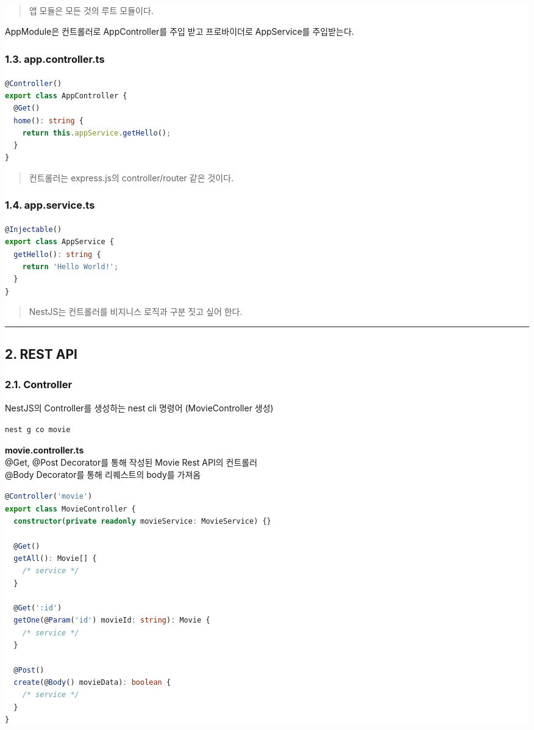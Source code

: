 > 앱 모듈은 모든 것의 루트 모듈이다.

AppModule은 컨트롤러로 AppController를 주입 받고 프로바이더로 AppService를 주입받는다.

### 1.3. app.controller.ts

```ts
@Controller()
export class AppController {
  @Get()
  home(): string {
    return this.appService.getHello();
  }
}
```

> 컨트롤러는 express.js의 controller/router 같은 것이다.

### 1.4. app.service.ts

```ts
@Injectable()
export class AppService {
  getHello(): string {
    return 'Hello World!';
  }
}
```

> NestJS는 컨트롤러를 비지니스 로직과 구분 짓고 싶어 한다.

---

## 2. REST API

### 2.1. Controller

NestJS의 Controller를 생성하는 nest cli 명령어 (MovieController 생성)

```bash
nest g co movie
```

**movie.controller.ts**<br />
@Get, @Post Decorator를 통해 작성된 Movie Rest API의 컨트롤러<br />
@Body Decorator를 통해 리퀘스트의 body를 가져옴<br />

```ts
@Controller('movie')
export class MovieController {
  constructor(private readonly movieService: MovieService) {}

  @Get()
  getAll(): Movie[] {
    /* service */
  }

  @Get(':id')
  getOne(@Param('id') movieId: string): Movie {
    /* service */
  }

  @Post()
  create(@Body() movieData): boolean {
    /* service */
  }
}
```